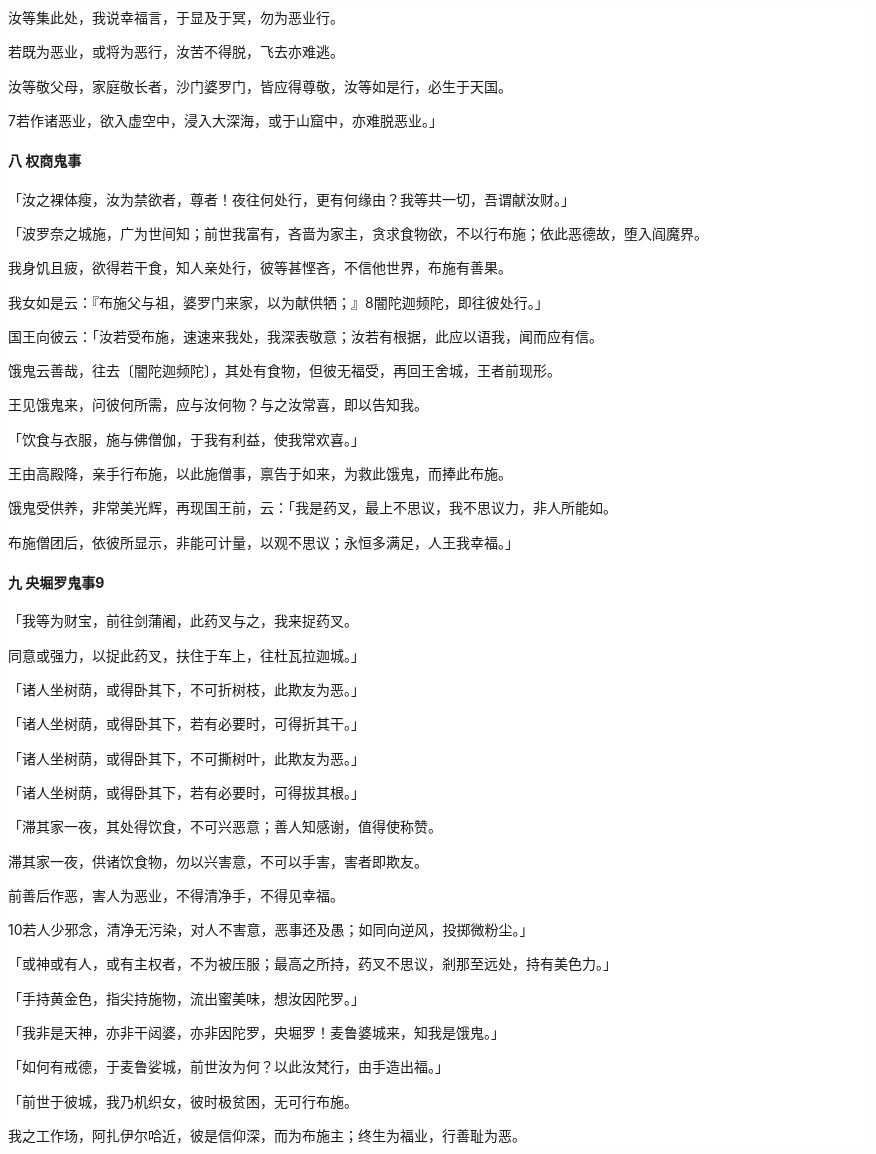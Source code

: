 汝等集此处，我说幸福言，于显及于冥，勿为恶业行。

若既为恶业，或将为恶行，汝苦不得脱，飞去亦难逃。

汝等敬父母，家庭敬长者，沙门婆罗门，皆应得尊敬，汝等如是行，必生于天国。

7若作诸恶业，欲入虚空中，浸入大深海，或于山窟中，亦难脱恶业。」

#### 八 权商鬼事

「汝之裸体瘦，汝为禁欲者，尊者！夜往何处行，更有何缘由？我等共一切，吾谓献汝财。」

「波罗奈之城施，广为世间知；前世我富有，吝啬为家主，贪求食物欲，不以行布施；依此恶德故，堕入阎魔界。

我身饥且疲，欲得若干食，知人亲处行，彼等甚悭吝，不信他世界，布施有善果。

我女如是云：『布施父与祖，婆罗门来家，以为献供牺；』8闇陀迦频陀，即往彼处行。」

国王向彼云：「汝若受布施，速速来我处，我深表敬意；汝若有根据，此应以语我，闻而应有信。

饿鬼云善哉，往去〔闇陀迦频陀〕，其处有食物，但彼无福受，再回王舍城，王者前现形。

王见饿鬼来，问彼何所需，应与汝何物？与之汝常喜，即以告知我。

「饮食与衣服，施与佛僧伽，于我有利益，使我常欢喜。」

王由高殿降，亲手行布施，以此施僧事，禀告于如来，为救此饿鬼，而捧此布施。

饿鬼受供养，非常美光辉，再现国王前，云：「我是药叉，最上不思议，我不思议力，非人所能如。

布施僧团后，依彼所显示，非能可计量，以观不思议；永恒多满足，人王我幸福。」

#### 九 央堀罗鬼事9

「我等为财宝，前往剑蒲阇，此药叉与之，我来捉药叉。

同意或强力，以捉此药叉，扶住于车上，往杜瓦拉迦城。」

「诸人坐树荫，或得卧其下，不可折树枝，此欺友为恶。」

「诸人坐树荫，或得卧其下，若有必要时，可得折其干。」

「诸人坐树荫，或得卧其下，不可撕树叶，此欺友为恶。」

「诸人坐树荫，或得卧其下，若有必要时，可得拔其根。」

「滞其家一夜，其处得饮食，不可兴恶意；善人知感谢，值得使称赞。

滞其家一夜，供诸饮食物，勿以兴害意，不可以手害，害者即欺友。

前善后作恶，害人为恶业，不得清净手，不得见幸福。

10若人少邪念，清净无污染，对人不害意，恶事还及愚；如同向逆风，投掷微粉尘。」

「或神或有人，或有主权者，不为被压服；最高之所持，药叉不思议，剎那至远处，持有美色力。」

「手持黄金色，指尖持施物，流出蜜美味，想汝因陀罗。」

「我非是天神，亦非干闼婆，亦非因陀罗，央堀罗！麦鲁婆城来，知我是饿鬼。」

「如何有戒德，于麦鲁娑城，前世汝为何？以此汝梵行，由手造出福。」

「前世于彼城，我乃机织女，彼时极贫困，无可行布施。

我之工作场，阿扎伊尔哈近，彼是信仰深，而为布施主；终生为福业，行善耻为恶。
